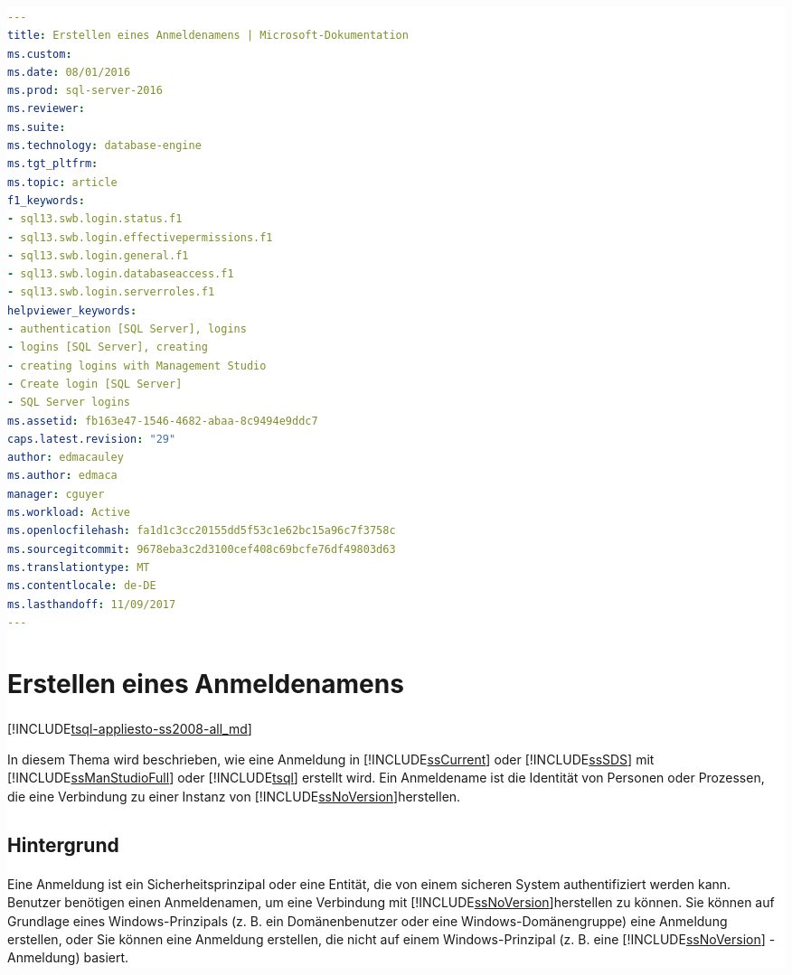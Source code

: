 ```yaml
---
title: Erstellen eines Anmeldenamens | Microsoft-Dokumentation
ms.custom: 
ms.date: 08/01/2016
ms.prod: sql-server-2016
ms.reviewer: 
ms.suite: 
ms.technology: database-engine
ms.tgt_pltfrm: 
ms.topic: article
f1_keywords:
- sql13.swb.login.status.f1
- sql13.swb.login.effectivepermissions.f1
- sql13.swb.login.general.f1
- sql13.swb.login.databaseaccess.f1
- sql13.swb.login.serverroles.f1
helpviewer_keywords:
- authentication [SQL Server], logins
- logins [SQL Server], creating
- creating logins with Management Studio
- Create login [SQL Server]
- SQL Server logins
ms.assetid: fb163e47-1546-4682-abaa-8c9494e9ddc7
caps.latest.revision: "29"
author: edmacauley
ms.author: edmaca
manager: cguyer
ms.workload: Active
ms.openlocfilehash: fa1d1c3cc20155dd5f53c1e62bc15a96c7f3758c
ms.sourcegitcommit: 9678eba3c2d3100cef408c69bcfe76df49803d63
ms.translationtype: MT
ms.contentlocale: de-DE
ms.lasthandoff: 11/09/2017
---
```

# <a name="create-a-login"></a>Erstellen eines Anmeldenamens
[!INCLUDE[tsql-appliesto-ss2008-all_md](../../../includes/tsql-appliesto-ss2008-all-md.md)]

  In diesem Thema wird beschrieben, wie eine Anmeldung in [!INCLUDE[ssCurrent](../../../includes/sscurrent-md.md)] oder [!INCLUDE[ssSDS](../../../includes/sssds-md.md)] mit [!INCLUDE[ssManStudioFull](../../../includes/ssmanstudiofull-md.md)] oder [!INCLUDE[tsql](../../../includes/tsql-md.md)] erstellt wird. Ein Anmeldename ist die Identität von Personen oder Prozessen, die eine Verbindung zu einer Instanz von [!INCLUDE[ssNoVersion](../../../includes/ssnoversion-md.md)]herstellen.  
  
##  <a name="Background"></a> Hintergrund  
 Eine Anmeldung ist ein Sicherheitsprinzipal oder eine Entität, die von einem sicheren System authentifiziert werden kann. Benutzer benötigen einen Anmeldenamen, um eine Verbindung mit [!INCLUDE[ssNoVersion](../../../includes/ssnoversion-md.md)]herstellen zu können. Sie können auf Grundlage eines Windows-Prinzipals (z. B. ein Domänenbenutzer oder eine Windows-Domänengruppe) eine Anmeldung erstellen, oder Sie können eine Anmeldung erstellen, die nicht auf einem Windows-Prinzipal (z. B. eine [!INCLUDE[ssNoVersion](../../../includes/ssnoversion-md.md)] -Anmeldung) basiert.  
  